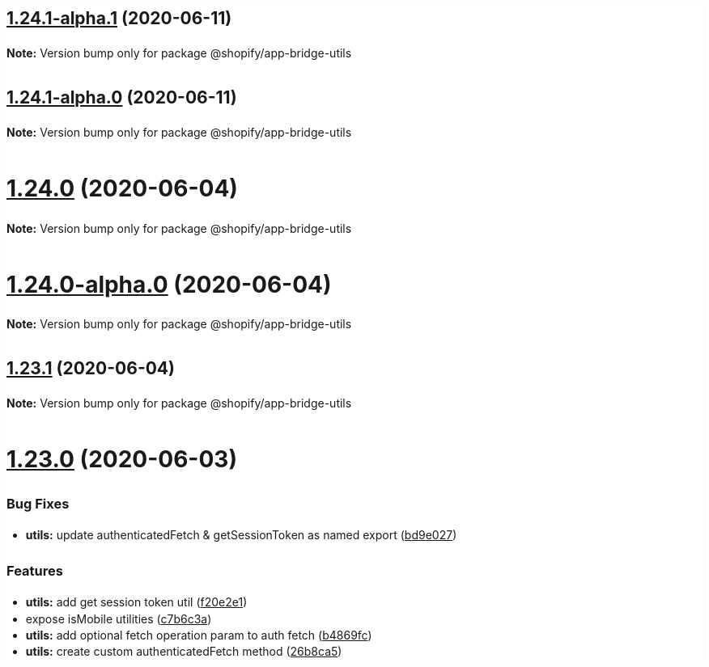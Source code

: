 



## [1.24.1-alpha.1](https://github.com/Shopify/app-bridge/compare/v1.24.1-alpha.0...v1.24.1-alpha.1) (2020-06-11)

**Note:** Version bump only for package @shopify/app-bridge-utils





## [1.24.1-alpha.0](https://github.com/Shopify/app-bridge/compare/v1.24.0...v1.24.1-alpha.0) (2020-06-11)

**Note:** Version bump only for package @shopify/app-bridge-utils





# [1.24.0](https://github.com/Shopify/app-bridge/compare/v1.24.0-alpha.0...v1.24.0) (2020-06-04)

**Note:** Version bump only for package @shopify/app-bridge-utils

# [1.24.0-alpha.0](https://github.com/Shopify/app-bridge/compare/v1.23.1...v1.24.0-alpha.0) (2020-06-04)

**Note:** Version bump only for package @shopify/app-bridge-utils

## [1.23.1](https://github.com/Shopify/app-bridge/compare/v1.23.0...v1.23.1) (2020-06-04)

**Note:** Version bump only for package @shopify/app-bridge-utils

# [1.23.0](https://github.com/Shopify/app-bridge/compare/v1.20.1...v1.23.0) (2020-06-03)

### Bug Fixes

- **utils:** update authenticatedFetch & getSessionToken as named export ([bd9e027](https://github.com/Shopify/app-bridge/commit/bd9e027f6ccd7b91d091f51696126db4112ad1b4))

### Features

- **utils:** add get session token util ([f20e2e1](https://github.com/Shopify/app-bridge/commit/f20e2e17dc19e9e666cf4b237670f7eec8eac9d2))
- expose isMobile utilities ([c7b6c3a](https://github.com/Shopify/app-bridge/commit/c7b6c3a1dfae683e5e028a3a0ee72f0ee7b63885))
- **utils:** add optional fetch operation param to auth fetch ([b4869fc](https://github.com/Shopify/app-bridge/commit/b4869fc8bd7d1cb31fe0ac10213b2789d0722f06))
- **utils:** create custom authenticatedFetch method ([26b8ca5](https://github.com/Shopify/app-bridge/commit/26b8ca5a820248400352000af159bc5178f3e095))

